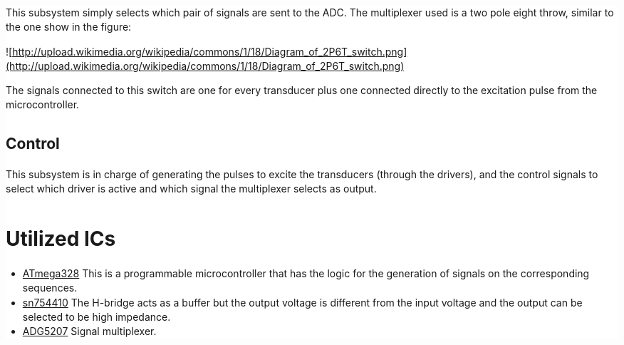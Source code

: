 This subsystem simply selects which pair of signals are sent to the ADC. The multiplexer used is a two pole eight throw, similar to the one show in the figure:

![http://upload.wikimedia.org/wikipedia/commons/1/18/Diagram_of_2P6T_switch.png](http://upload.wikimedia.org/wikipedia/commons/1/18/Diagram_of_2P6T_switch.png)

The signals connected to this switch are one for every transducer plus one connected directly to the excitation pulse from the microcontroller.

## Control ##

This subsystem is in charge of generating the pulses to excite the transducers (through the drivers), and the control signals to select which driver is active and which signal the multiplexer selects as output.

# Utilized ICs #

  * [ATmega328](http://www.atmel.com/Images/doc8161.pdf) This is a programmable microcontroller that has the logic for the generation of signals on the corresponding sequences.
  * [sn754410](http://www.ti.com/lit/ds/slrs007b/slrs007b.pdf) The H-bridge acts as a buffer but the output voltage is different from the input voltage and the output can be selected to be high impedance.
  * [ADG5207](http://www.analog.com/static/imported-files/data_sheets/ADG5206_5207.pdf) Signal multiplexer.